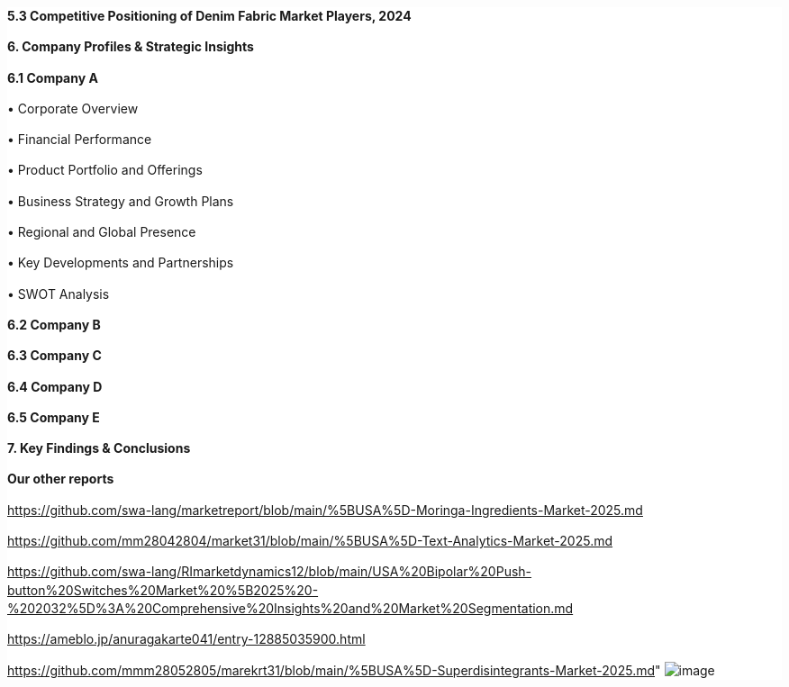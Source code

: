 <strong>5.3 Competitive Positioning of Denim Fabric Market Players, 2024</strong>

<strong>6. Company Profiles & Strategic Insights</strong>

<strong>6.1 Company A</strong>

• Corporate Overview

• Financial Performance

• Product Portfolio and Offerings

• Business Strategy and Growth Plans

• Regional and Global Presence

• Key Developments and Partnerships

• SWOT Analysis

<strong>6.2 Company B</strong>

<strong>6.3 Company C</strong>

<strong>6.4 Company D</strong>

<strong>6.5 Company E</strong>

<strong>7. Key Findings & Conclusions</strong>

<strong>Our other reports</strong>

<a href=https://github.com/swa-lang/marketreport/blob/main/%5BUSA%5D-Moringa-Ingredients-Market-2025.md>https://github.com/swa-lang/marketreport/blob/main/%5BUSA%5D-Moringa-Ingredients-Market-2025.md</a>

<a href=https://github.com/mm28042804/market31/blob/main/%5BUSA%5D-Text-Analytics-Market-2025.md>https://github.com/mm28042804/market31/blob/main/%5BUSA%5D-Text-Analytics-Market-2025.md</a>

<a href=https://github.com/swa-lang/RImarketdynamics12/blob/main/USA%20Bipolar%20Push-button%20Switches%20Market%20%5B2025%20-%202032%5D%3A%20Comprehensive%20Insights%20and%20Market%20Segmentation.md>https://github.com/swa-lang/RImarketdynamics12/blob/main/USA%20Bipolar%20Push-button%20Switches%20Market%20%5B2025%20-%202032%5D%3A%20Comprehensive%20Insights%20and%20Market%20Segmentation.md</a>

<a href=https://ameblo.jp/anuragakarte041/entry-12885035900.html>https://ameblo.jp/anuragakarte041/entry-12885035900.html</a>

<a href=https://github.com/mmm28052805/marekrt31/blob/main/%5BUSA%5D-Superdisintegrants-Market-2025.md>https://github.com/mmm28052805/marekrt31/blob/main/%5BUSA%5D-Superdisintegrants-Market-2025.md</a>"
![image](https://github.com/user-attachments/assets/7c9ffb1d-c302-4369-b905-ea5f5b5f462d)
